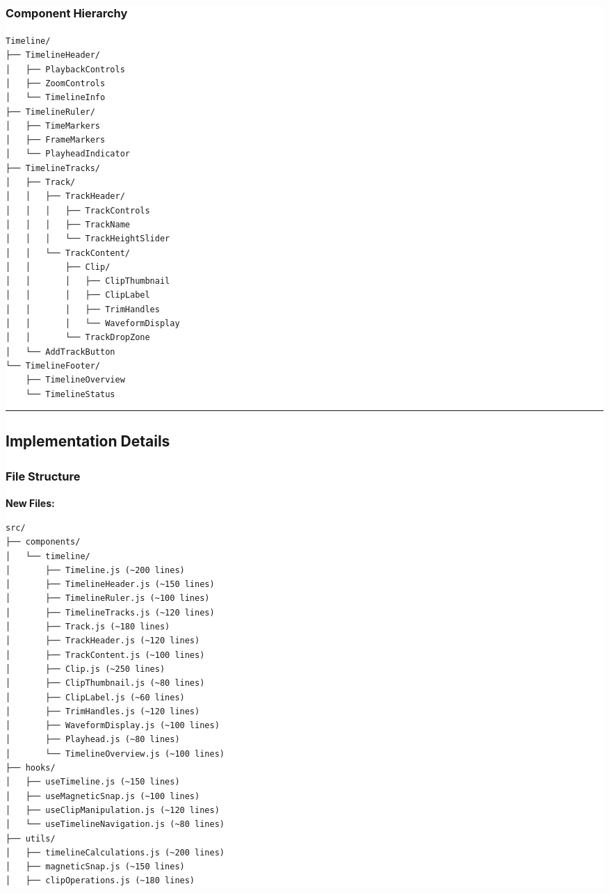 ### Component Hierarchy
```
Timeline/
├── TimelineHeader/
│   ├── PlaybackControls
│   ├── ZoomControls
│   └── TimelineInfo
├── TimelineRuler/
│   ├── TimeMarkers
│   ├── FrameMarkers
│   └── PlayheadIndicator
├── TimelineTracks/
│   ├── Track/
│   │   ├── TrackHeader/
│   │   │   ├── TrackControls
│   │   │   ├── TrackName
│   │   │   └── TrackHeightSlider
│   │   └── TrackContent/
│   │       ├── Clip/
│   │       │   ├── ClipThumbnail
│   │       │   ├── ClipLabel
│   │       │   ├── TrimHandles
│   │       │   └── WaveformDisplay
│   │       └── TrackDropZone
│   └── AddTrackButton
└── TimelineFooter/
    ├── TimelineOverview
    └── TimelineStatus
```

---

## Implementation Details

### File Structure
**New Files:**
```
src/
├── components/
│   └── timeline/
│       ├── Timeline.js (~200 lines)
│       ├── TimelineHeader.js (~150 lines)
│       ├── TimelineRuler.js (~100 lines)
│       ├── TimelineTracks.js (~120 lines)
│       ├── Track.js (~180 lines)
│       ├── TrackHeader.js (~120 lines)
│       ├── TrackContent.js (~100 lines)
│       ├── Clip.js (~250 lines)
│       ├── ClipThumbnail.js (~80 lines)
│       ├── ClipLabel.js (~60 lines)
│       ├── TrimHandles.js (~120 lines)
│       ├── WaveformDisplay.js (~100 lines)
│       ├── Playhead.js (~80 lines)
│       └── TimelineOverview.js (~100 lines)
├── hooks/
│   ├── useTimeline.js (~150 lines)
│   ├── useMagneticSnap.js (~100 lines)
│   ├── useClipManipulation.js (~120 lines)
│   └── useTimelineNavigation.js (~80 lines)
├── utils/
│   ├── timelineCalculations.js (~200 lines)
│   ├── magneticSnap.js (~150 lines)
│   ├── clipOperations.js (~180 lines)
```